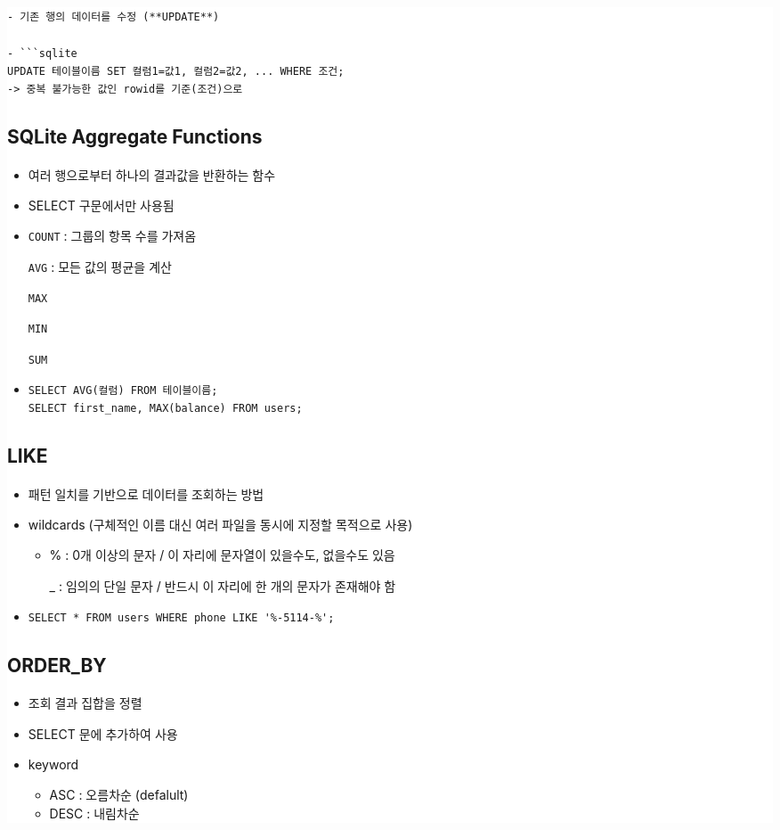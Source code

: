   ```
- 기존 행의 데이터를 수정 (**UPDATE**)

- ```sqlite
  UPDATE 테이블이름 SET 컬럼1=값1, 컬럼2=값2, ... WHERE 조건;
  -> 중복 불가능한 값인 rowid를 기준(조건)으로
  ```



## SQLite Aggregate Functions

- 여러 행으로부터 하나의 결과값을 반환하는 함수

- SELECT 구문에서만 사용됨

- `COUNT` : 그룹의 항목 수를 가져옴

  `AVG` : 모든 값의 평균을 계산

  `MAX`

  `MIN`

  `SUM`

- ```sqlite
  SELECT AVG(컬럼) FROM 테이블이름;
  SELECT first_name, MAX(balance) FROM users;
  ```



## LIKE

- 패턴 일치를 기반으로 데이터를 조회하는 방법

- wildcards (구체적인 이름 대신 여러 파일을 동시에 지정할 목적으로 사용)

  - % : 0개 이상의 문자 / 이 자리에 문자열이 있을수도, 없을수도 있음

    _ : 임의의 단일 문자 / 반드시 이 자리에 한 개의 문자가 존재해야 함

- ```sqlite
  SELECT * FROM users WHERE phone LIKE '%-5114-%';
  ```



## ORDER_BY

- 조회 결과 집합을 정렬

- SELECT 문에 추가하여 사용

- keyword

  - ASC : 오름차순 (defalult)
  - DESC : 내림차순
